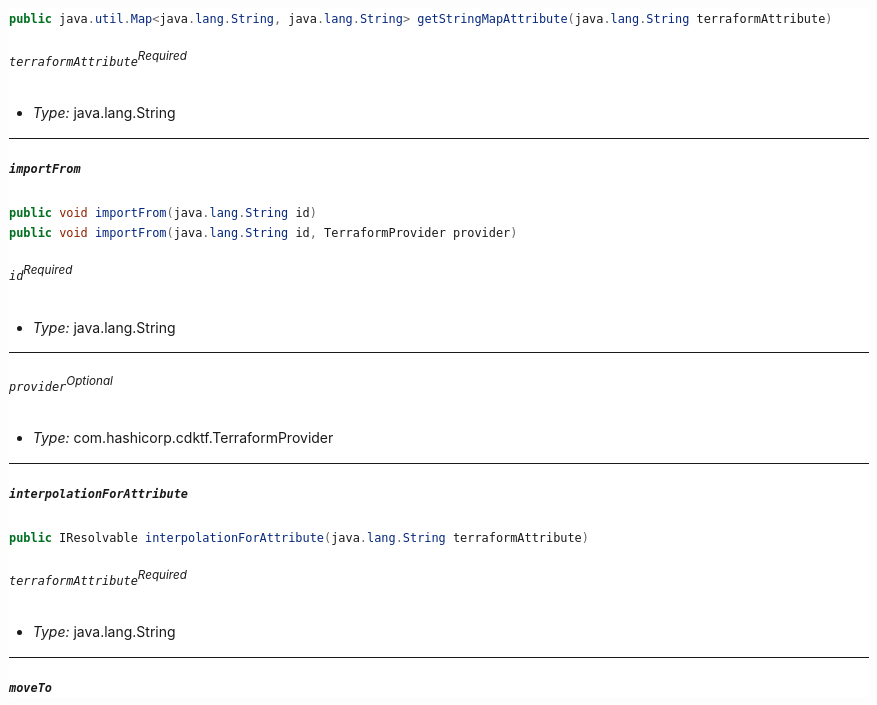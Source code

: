 ```java
public java.util.Map<java.lang.String, java.lang.String> getStringMapAttribute(java.lang.String terraformAttribute)
```

###### `terraformAttribute`<sup>Required</sup> <a name="terraformAttribute" id="@cdktf/provider-tfe.workspaceRun.WorkspaceRun.getStringMapAttribute.parameter.terraformAttribute"></a>

- *Type:* java.lang.String

---

##### `importFrom` <a name="importFrom" id="@cdktf/provider-tfe.workspaceRun.WorkspaceRun.importFrom"></a>

```java
public void importFrom(java.lang.String id)
public void importFrom(java.lang.String id, TerraformProvider provider)
```

###### `id`<sup>Required</sup> <a name="id" id="@cdktf/provider-tfe.workspaceRun.WorkspaceRun.importFrom.parameter.id"></a>

- *Type:* java.lang.String

---

###### `provider`<sup>Optional</sup> <a name="provider" id="@cdktf/provider-tfe.workspaceRun.WorkspaceRun.importFrom.parameter.provider"></a>

- *Type:* com.hashicorp.cdktf.TerraformProvider

---

##### `interpolationForAttribute` <a name="interpolationForAttribute" id="@cdktf/provider-tfe.workspaceRun.WorkspaceRun.interpolationForAttribute"></a>

```java
public IResolvable interpolationForAttribute(java.lang.String terraformAttribute)
```

###### `terraformAttribute`<sup>Required</sup> <a name="terraformAttribute" id="@cdktf/provider-tfe.workspaceRun.WorkspaceRun.interpolationForAttribute.parameter.terraformAttribute"></a>

- *Type:* java.lang.String

---

##### `moveTo` <a name="moveTo" id="@cdktf/provider-tfe.workspaceRun.WorkspaceRun.moveTo"></a>
